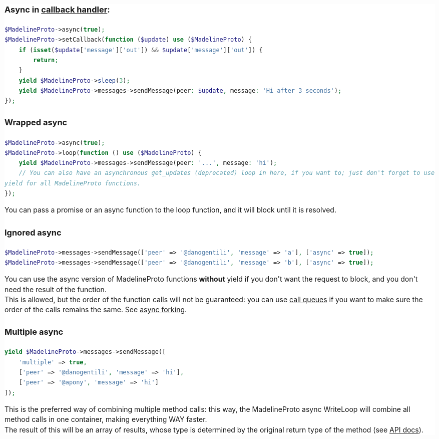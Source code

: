 ### Async in [callback handler](https://docs.madelineproto.xyz/docs/UPDATES.html#callback):
```php
$MadelineProto->async(true);
$MadelineProto->setCallback(function ($update) use ($MadelineProto) {
    if (isset($update['message']['out']) && $update['message']['out']) {
        return;
    }
    yield $MadelineProto->sleep(3);
    yield $MadelineProto->messages->sendMessage(peer: $update, message: 'Hi after 3 seconds');
});
```

### Wrapped async
```php
$MadelineProto->async(true);
$MadelineProto->loop(function () use ($MadelineProto) {
    yield $MadelineProto->messages->sendMessage(peer: '...', message: 'hi');
    // You can also have an asynchronous get_updates (deprecated) loop in here, if you want to; just don't forget to use yield for all MadelineProto functions.
});
```

You can pass a promise or an async function to the loop function, and it will block until it is resolved.  

### Ignored async
```php
$MadelineProto->messages->sendMessage(['peer' => '@danogentili', 'message' => 'a'], ['async' => true]);
$MadelineProto->messages->sendMessage(['peer' => '@danogentili', 'message' => 'b'], ['async' => true]);
```

You can use the async version of MadelineProto functions **without** yield if you don't want the request to block, and you don't need the result of the function.  
This is allowed, but the order of the function calls will not be guaranteed: you can use [call queues](https://docs.madelineproto.xyz/docs/USING_METHODS.html#queues) if you want to make sure the order of the calls remains the same.
See [async forking](#async-forking-does-async-green-thread-forking).  

### Multiple async
```php
yield $MadelineProto->messages->sendMessage([
    'multiple' => true,
    ['peer' => '@danogentili', 'message' => 'hi'],
    ['peer' => '@apony', 'message' => 'hi']
]);
```

This is the preferred way of combining multiple method calls: this way, the MadelineProto async WriteLoop will combine all method calls in one container, making everything WAY faster.  
The result of this will be an array of results, whose type is determined by the original return type of the method (see [API docs](https://docs.madelineproto.xyz/API_docs)).  
